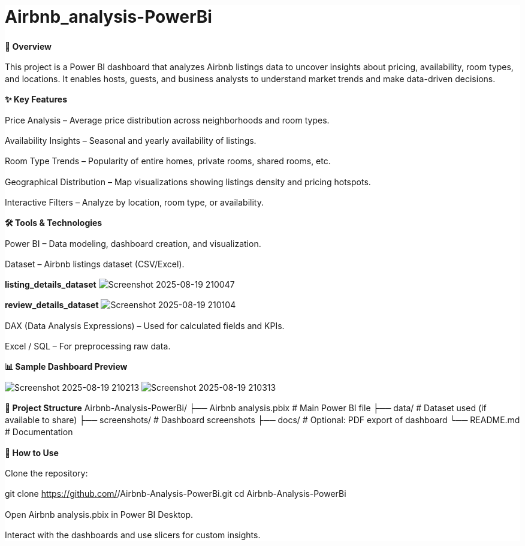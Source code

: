 # Airbnb_analysis-PowerBi

**📌 Overview**

This project is a Power BI dashboard that analyzes Airbnb listings data to uncover insights about pricing, availability, room types, and locations. It enables hosts, guests, and business analysts to understand market trends and make data-driven decisions.

**✨ Key Features**

Price Analysis – Average price distribution across neighborhoods and room types.

Availability Insights – Seasonal and yearly availability of listings.

Room Type Trends – Popularity of entire homes, private rooms, shared rooms, etc.

Geographical Distribution – Map visualizations showing listings density and pricing hotspots.

Interactive Filters – Analyze by location, room type, or availability.

**🛠 Tools & Technologies**

Power BI – Data modeling, dashboard creation, and visualization.

Dataset – Airbnb listings dataset (CSV/Excel).

  **listing_details_dataset**
<img width="1911" height="777" alt="Screenshot 2025-08-19 210047" src="https://github.com/user-attachments/assets/02f2da40-e5d5-4b37-b585-5b288cdfdd97" /> 

   **review_details_dataset**
<img width="1900" height="792" alt="Screenshot 2025-08-19 210104" src="https://github.com/user-attachments/assets/837ff20d-c4b3-4970-bbcd-736f0a0645a2" />

DAX (Data Analysis Expressions) – Used for calculated fields and KPIs.

Excel / SQL – For preprocessing raw data.


**📊 Sample Dashboard Preview**

   <img width="1910" height="943" alt="Screenshot 2025-08-19 210213" src="https://github.com/user-attachments/assets/9f175b67-8e80-4fe0-a90f-5b16fd272d71" />


   
   <img width="1917" height="946" alt="Screenshot 2025-08-19 210313" src="https://github.com/user-attachments/assets/5a525421-6dac-477d-9465-d8b48bcceaec" />

**📂 Project Structure**
Airbnb-Analysis-PowerBi/
├── Airbnb analysis.pbix       # Main Power BI file
├── data/                      # Dataset used (if available to share)
├── screenshots/               # Dashboard screenshots
├── docs/                      # Optional: PDF export of dashboard
└── README.md                  # Documentation

**🚀 How to Use**

Clone the repository:

git clone https://github.com/<your-username>/Airbnb-Analysis-PowerBi.git
cd Airbnb-Analysis-PowerBi


Open Airbnb analysis.pbix in Power BI Desktop.

Interact with the dashboards and use slicers for custom insights.
